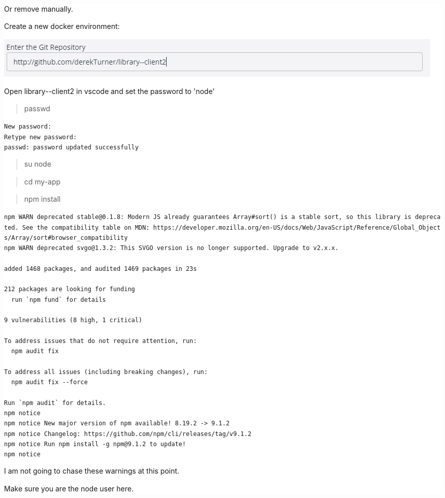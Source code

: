 Or remove manually.

Create a new docker environment:

![create library client](createClient2.png)


Open library--client2 in vscode and set the password to 'node'

>passwd

```code
New password: 
Retype new password: 
passwd: password updated successfully
```
>su node

>cd my-app

>npm install

```
npm WARN deprecated stable@0.1.8: Modern JS already guarantees Array#sort() is a stable sort, so this library is deprecated. See the compatibility table on MDN: https://developer.mozilla.org/en-US/docs/Web/JavaScript/Reference/Global_Objects/Array/sort#browser_compatibility
npm WARN deprecated svgo@1.3.2: This SVGO version is no longer supported. Upgrade to v2.x.x.

added 1468 packages, and audited 1469 packages in 23s

212 packages are looking for funding
  run `npm fund` for details

9 vulnerabilities (8 high, 1 critical)

To address issues that do not require attention, run:
  npm audit fix

To address all issues (including breaking changes), run:
  npm audit fix --force

Run `npm audit` for details.
npm notice 
npm notice New major version of npm available! 8.19.2 -> 9.1.2
npm notice Changelog: https://github.com/npm/cli/releases/tag/v9.1.2
npm notice Run npm install -g npm@9.1.2 to update!
npm notice 
```

I am not going to chase these warnings at this point.


Make sure you are the node user here.
